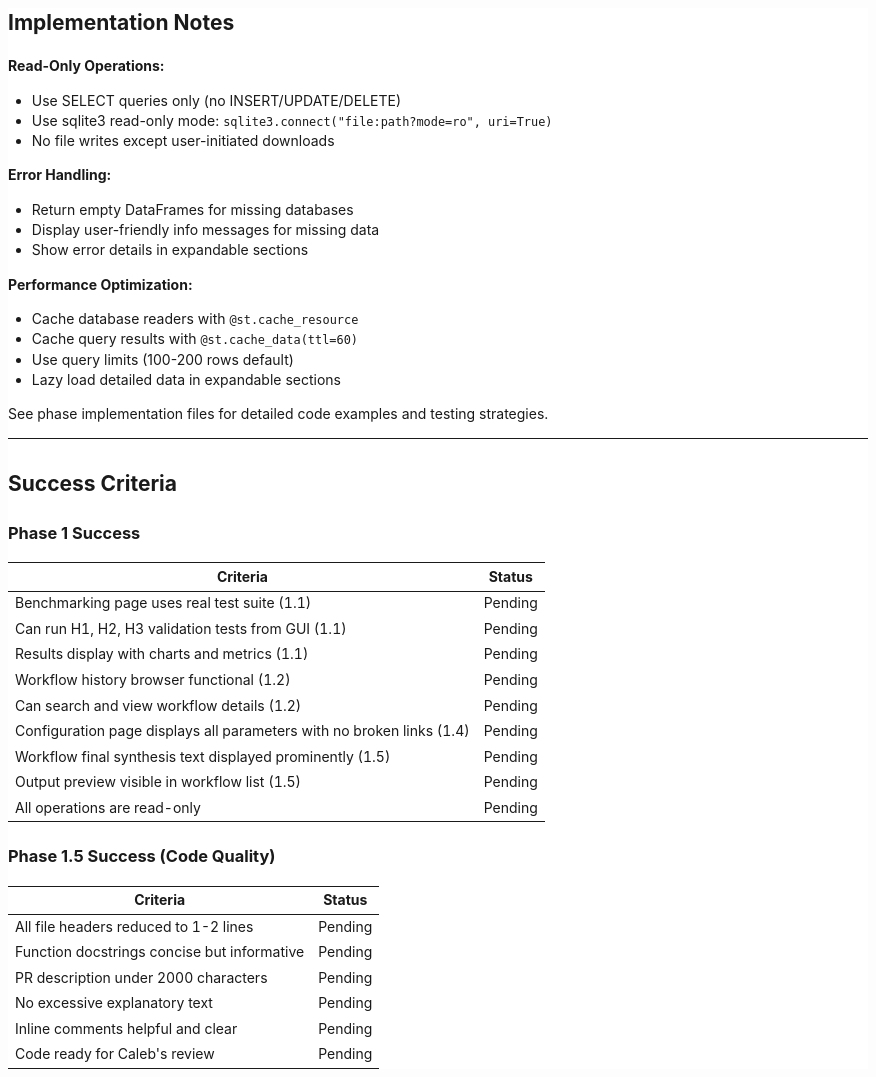 
## Implementation Notes

**Read-Only Operations:**
- Use SELECT queries only (no INSERT/UPDATE/DELETE)
- Use sqlite3 read-only mode: `sqlite3.connect("file:path?mode=ro", uri=True)`
- No file writes except user-initiated downloads

**Error Handling:**
- Return empty DataFrames for missing databases
- Display user-friendly info messages for missing data
- Show error details in expandable sections

**Performance Optimization:**
- Cache database readers with `@st.cache_resource`
- Cache query results with `@st.cache_data(ttl=60)`
- Use query limits (100-200 rows default)
- Lazy load detailed data in expandable sections

See phase implementation files for detailed code examples and testing strategies.

---

## Success Criteria

### Phase 1 Success

| Criteria | Status |
|----------|--------|
| Benchmarking page uses real test suite (1.1) | Pending |
| Can run H1, H2, H3 validation tests from GUI (1.1) | Pending |
| Results display with charts and metrics (1.1) | Pending |
| Workflow history browser functional (1.2) | Pending |
| Can search and view workflow details (1.2) | Pending |
| Configuration page displays all parameters with no broken links (1.4) | Pending |
| Workflow final synthesis text displayed prominently (1.5) | Pending |
| Output preview visible in workflow list (1.5) | Pending |
| All operations are read-only | Pending |

### Phase 1.5 Success (Code Quality)

| Criteria | Status |
|----------|--------|
| All file headers reduced to 1-2 lines | Pending |
| Function docstrings concise but informative | Pending |
| PR description under 2000 characters | Pending |
| No excessive explanatory text | Pending |
| Inline comments helpful and clear | Pending |
| Code ready for Caleb's review | Pending |
